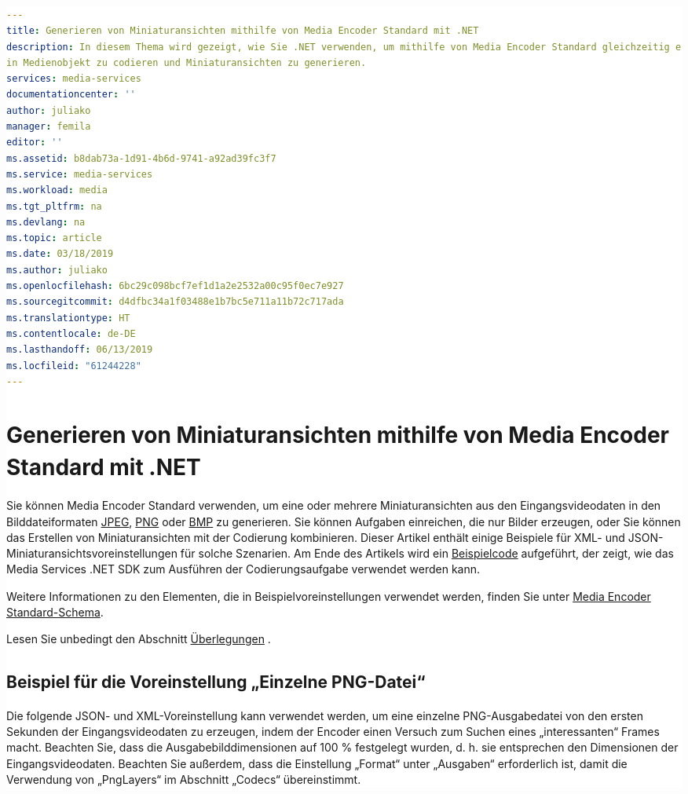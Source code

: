 ```yaml
---
title: Generieren von Miniaturansichten mithilfe von Media Encoder Standard mit .NET
description: In diesem Thema wird gezeigt, wie Sie .NET verwenden, um mithilfe von Media Encoder Standard gleichzeitig ein Medienobjekt zu codieren und Miniaturansichten zu generieren.
services: media-services
documentationcenter: ''
author: juliako
manager: femila
editor: ''
ms.assetid: b8dab73a-1d91-4b6d-9741-a92ad39fc3f7
ms.service: media-services
ms.workload: media
ms.tgt_pltfrm: na
ms.devlang: na
ms.topic: article
ms.date: 03/18/2019
ms.author: juliako
ms.openlocfilehash: 6bc29c098bcf7ef1d1a2e2532a00c95f0ec7e927
ms.sourcegitcommit: d4dfbc34a1f03488e1b7bc5e711a11b72c717ada
ms.translationtype: HT
ms.contentlocale: de-DE
ms.lasthandoff: 06/13/2019
ms.locfileid: "61244228"
---
```

# <a name="how-to-generate-thumbnails-using-media-encoder-standard-with-net"></a>Generieren von Miniaturansichten mithilfe von Media Encoder Standard mit .NET 

Sie können Media Encoder Standard verwenden, um eine oder mehrere Miniaturansichten aus den Eingangsvideodaten in den Bilddateiformaten [JPEG](https://en.wikipedia.org/wiki/JPEG), [PNG](https://en.wikipedia.org/wiki/Portable_Network_Graphics) oder [BMP](https://en.wikipedia.org/wiki/BMP_file_format) zu generieren. Sie können Aufgaben einreichen, die nur Bilder erzeugen, oder Sie können das Erstellen von Miniaturansichten mit der Codierung kombinieren. Dieser Artikel enthält einige Beispiele für XML- und JSON-Miniaturansichtsvoreinstellungen für solche Szenarien. Am Ende des Artikels wird ein [Beispielcode](#code_sample) aufgeführt, der zeigt, wie das Media Services .NET SDK zum Ausführen der Codierungsaufgabe verwendet werden kann.

Weitere Informationen zu den Elementen, die in Beispielvoreinstellungen verwendet werden, finden Sie unter [Media Encoder Standard-Schema](media-services-mes-schema.md).

Lesen Sie unbedingt den Abschnitt [Überlegungen](media-services-dotnet-generate-thumbnail-with-mes.md#considerations) .
    
## <a name="example-of-a-single-png-file-preset"></a>Beispiel für die Voreinstellung „Einzelne PNG-Datei“

Die folgende JSON- und XML-Voreinstellung kann verwendet werden, um eine einzelne PNG-Ausgabedatei von den ersten Sekunden der Eingangsvideodaten zu erzeugen, indem der Encoder einen Versuch zum Suchen eines „interessanten“ Frames macht. Beachten Sie, dass die Ausgabebilddimensionen auf 100 % festgelegt wurden, d. h. sie entsprechen den Dimensionen der Eingangsvideodaten. Beachten Sie außerdem, dass die Einstellung „Format“ unter „Ausgaben“ erforderlich ist, damit die Verwendung von „PngLayers“ im Abschnitt „Codecs“ übereinstimmt. 
